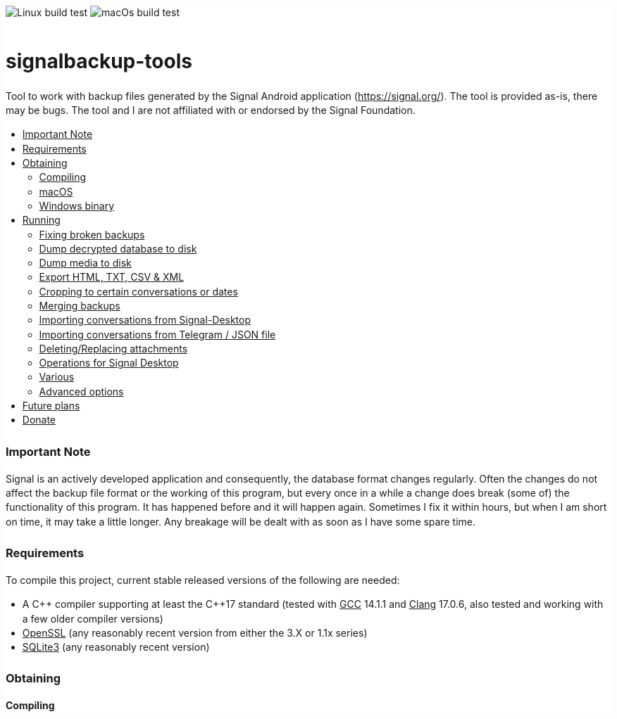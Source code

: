 ![Linux build test](https://github.com/bepaald/signalbackup-tools/actions/workflows/test-linux-build.yml/badge.svg) ![macOs build test](https://github.com/bepaald/signalbackup-tools/actions/workflows/test-macos-build.yml/badge.svg)

# signalbackup-tools
Tool to work with backup files generated by the Signal Android application (https://signal.org/). The tool is provided as-is, there may be bugs. The tool and I are not affiliated with or endorsed by the Signal Foundation.

- [Important Note](#important-note)
- [Requirements](#requirements)
- [Obtaining](#obtaining)
  - [Compiling](#compiling)
  - [macOS](#macos)
  - [Windows binary](#windows)
- [Running](#running)
  - [Fixing broken backups](#fix)
  - [Dump decrypted database to disk](#dump)
  - [Dump media to disk](#dumpmedia)
  - [Export HTML, TXT, CSV & XML](#export)
  - [Cropping to certain conversations or dates](#crop)
  - [Merging backups](#merge)
  - [Importing conversations from Signal-Desktop](#desktop)
  - [Importing conversations from Telegram / JSON file](#json)
  - [Deleting/Replacing attachments](#deleting_attachments)
  - [Operations for Signal Desktop](#desktop_functions)
  - [Various](#various)
  - [Advanced options](#advanced)
- [Future plans](#future-plans)
- [Donate](#donate)

### Important Note

Signal is an actively developed application and consequently, the database format changes regularly. Often the changes do not affect the backup file format or the working of this program, but every once in a while a change does break (some of) the functionality of this program. It has happened before and it will happen again. Sometimes I fix it within hours, but when I am short on time, it may take a little longer. Any breakage will be dealt with as soon as I have some spare time.

### Requirements

To compile this project, current stable released versions of the following are needed:
- A C++ compiler supporting at least the C++17 standard (tested with [GCC](https://gcc.gnu.org) 14.1.1 and [Clang](https://clang.llvm.org) 17.0.6, also tested and working with a few older compiler versions)
- [OpenSSL](https://www.openssl.org/) (any reasonably recent version from either the 3.X or 1.1x series)
- [SQLite3](https://www.sqlite.org/) (any reasonably recent version)

### Obtaining

**<span id="compiling">Compiling</span>**
